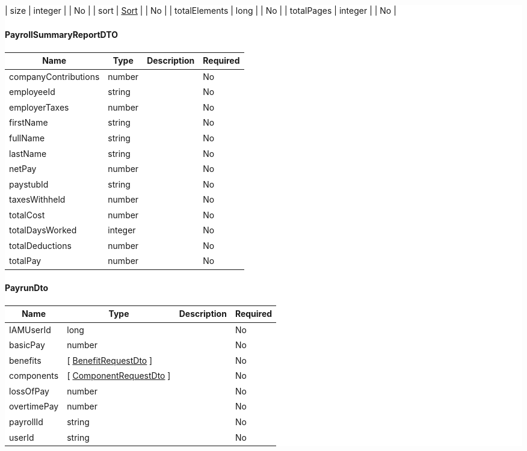 | size | integer |  | No |
| sort | [Sort](#sort) |  | No |
| totalElements | long |  | No |
| totalPages | integer |  | No |

#### PayrollSummaryReportDTO

| Name | Type | Description | Required |
| ---- | ---- | ----------- | -------- |
| companyContributions | number |  | No |
| employeeId | string |  | No |
| employerTaxes | number |  | No |
| firstName | string |  | No |
| fullName | string |  | No |
| lastName | string |  | No |
| netPay | number |  | No |
| paystubId | string |  | No |
| taxesWithheld | number |  | No |
| totalCost | number |  | No |
| totalDaysWorked | integer |  | No |
| totalDeductions | number |  | No |
| totalPay | number |  | No |

#### PayrunDto

| Name | Type | Description | Required |
| ---- | ---- | ----------- | -------- |
| IAMUserId | long |  | No |
| basicPay | number |  | No |
| benefits | [ [BenefitRequestDto](#benefitrequestdto) ] |  | No |
| components | [ [ComponentRequestDto](#componentrequestdto) ] |  | No |
| lossOfPay | number |  | No |
| overtimePay | number |  | No |
| payrollId | string |  | No |
| userId | string |  | No |
